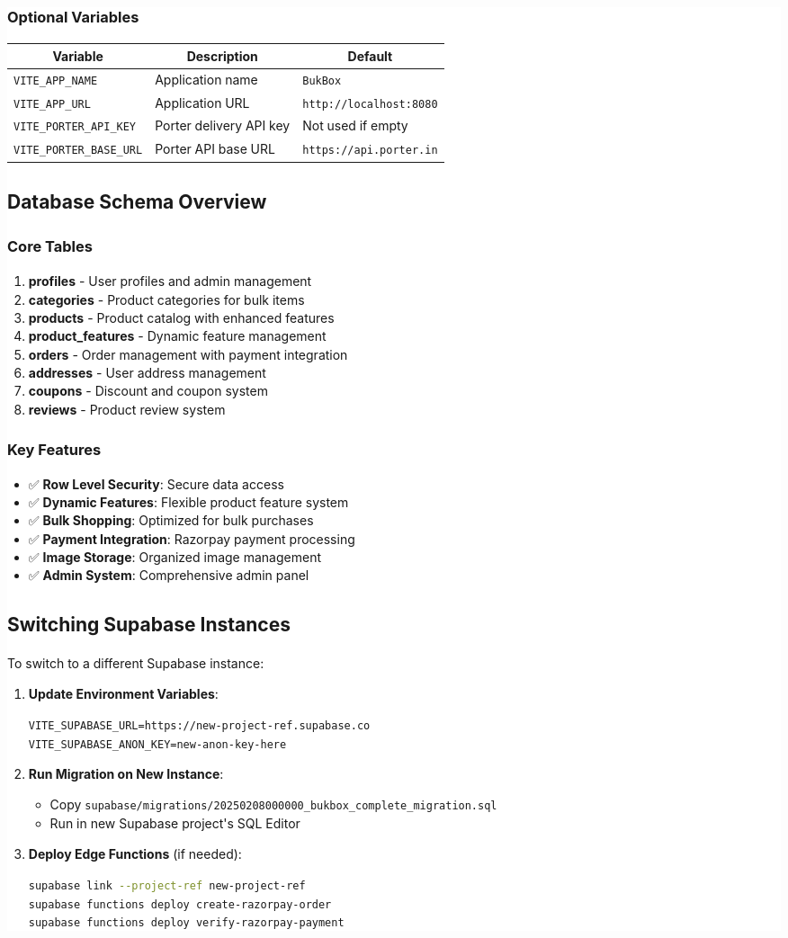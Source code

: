 ### Optional Variables

| Variable | Description | Default |
|----------|-------------|---------|
| `VITE_APP_NAME` | Application name | `BukBox` |
| `VITE_APP_URL` | Application URL | `http://localhost:8080` |
| `VITE_PORTER_API_KEY` | Porter delivery API key | Not used if empty |
| `VITE_PORTER_BASE_URL` | Porter API base URL | `https://api.porter.in` |

## Database Schema Overview

### Core Tables

1. **profiles** - User profiles and admin management
2. **categories** - Product categories for bulk items
3. **products** - Product catalog with enhanced features
4. **product_features** - Dynamic feature management
5. **orders** - Order management with payment integration
6. **addresses** - User address management
7. **coupons** - Discount and coupon system
8. **reviews** - Product review system

### Key Features

- ✅ **Row Level Security**: Secure data access
- ✅ **Dynamic Features**: Flexible product feature system
- ✅ **Bulk Shopping**: Optimized for bulk purchases
- ✅ **Payment Integration**: Razorpay payment processing
- ✅ **Image Storage**: Organized image management
- ✅ **Admin System**: Comprehensive admin panel

## Switching Supabase Instances

To switch to a different Supabase instance:

1. **Update Environment Variables**:
   ```env
   VITE_SUPABASE_URL=https://new-project-ref.supabase.co
   VITE_SUPABASE_ANON_KEY=new-anon-key-here
   ```

2. **Run Migration on New Instance**:
   - Copy `supabase/migrations/20250208000000_bukbox_complete_migration.sql`
   - Run in new Supabase project's SQL Editor

3. **Deploy Edge Functions** (if needed):
   ```bash
   supabase link --project-ref new-project-ref
   supabase functions deploy create-razorpay-order
   supabase functions deploy verify-razorpay-payment
   ```
